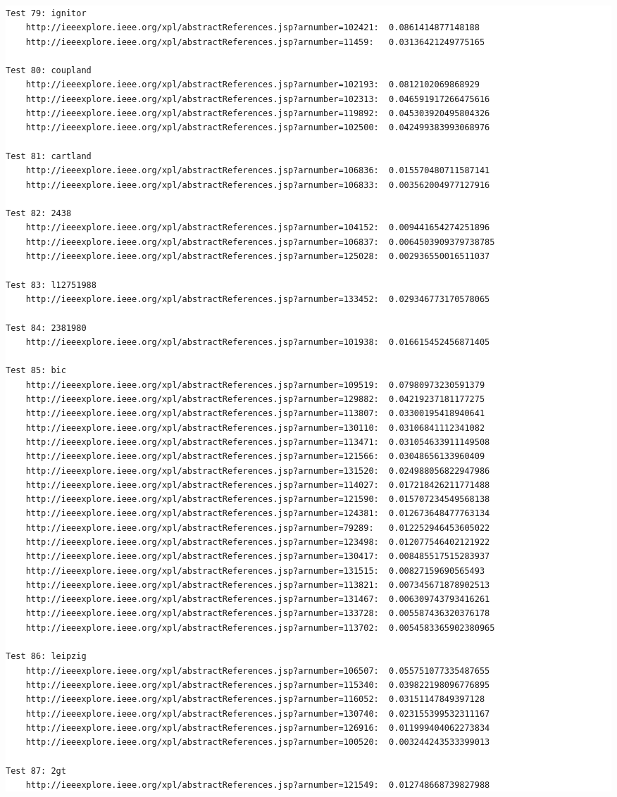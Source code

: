 	Test 79: ignitor
		http://ieeexplore.ieee.org/xpl/abstractReferences.jsp?arnumber=102421:	0.0861414877148188
		http://ieeexplore.ieee.org/xpl/abstractReferences.jsp?arnumber=11459:	0.03136421249775165

	Test 80: coupland
		http://ieeexplore.ieee.org/xpl/abstractReferences.jsp?arnumber=102193:	0.0812102069868929
		http://ieeexplore.ieee.org/xpl/abstractReferences.jsp?arnumber=102313:	0.046591917266475616
		http://ieeexplore.ieee.org/xpl/abstractReferences.jsp?arnumber=119892:	0.045303920495804326
		http://ieeexplore.ieee.org/xpl/abstractReferences.jsp?arnumber=102500:	0.042499383993068976

	Test 81: cartland
		http://ieeexplore.ieee.org/xpl/abstractReferences.jsp?arnumber=106836:	0.015570480711587141
		http://ieeexplore.ieee.org/xpl/abstractReferences.jsp?arnumber=106833:	0.003562004977127916

	Test 82: 2438
		http://ieeexplore.ieee.org/xpl/abstractReferences.jsp?arnumber=104152:	0.009441654274251896
		http://ieeexplore.ieee.org/xpl/abstractReferences.jsp?arnumber=106837:	0.0064503909379738785
		http://ieeexplore.ieee.org/xpl/abstractReferences.jsp?arnumber=125028:	0.002936550016511037

	Test 83: l12751988
		http://ieeexplore.ieee.org/xpl/abstractReferences.jsp?arnumber=133452:	0.029346773170578065

	Test 84: 2381980
		http://ieeexplore.ieee.org/xpl/abstractReferences.jsp?arnumber=101938:	0.016615452456871405

	Test 85: bic
		http://ieeexplore.ieee.org/xpl/abstractReferences.jsp?arnumber=109519:	0.07980973230591379
		http://ieeexplore.ieee.org/xpl/abstractReferences.jsp?arnumber=129882:	0.04219237181177275
		http://ieeexplore.ieee.org/xpl/abstractReferences.jsp?arnumber=113807:	0.03300195418940641
		http://ieeexplore.ieee.org/xpl/abstractReferences.jsp?arnumber=130110:	0.03106841112341082
		http://ieeexplore.ieee.org/xpl/abstractReferences.jsp?arnumber=113471:	0.031054633911149508
		http://ieeexplore.ieee.org/xpl/abstractReferences.jsp?arnumber=121566:	0.03048656133960409
		http://ieeexplore.ieee.org/xpl/abstractReferences.jsp?arnumber=131520:	0.024988056822947986
		http://ieeexplore.ieee.org/xpl/abstractReferences.jsp?arnumber=114027:	0.017218426211771488
		http://ieeexplore.ieee.org/xpl/abstractReferences.jsp?arnumber=121590:	0.015707234549568138
		http://ieeexplore.ieee.org/xpl/abstractReferences.jsp?arnumber=124381:	0.012673648477763134
		http://ieeexplore.ieee.org/xpl/abstractReferences.jsp?arnumber=79289:	0.012252946453605022
		http://ieeexplore.ieee.org/xpl/abstractReferences.jsp?arnumber=123498:	0.012077546402121922
		http://ieeexplore.ieee.org/xpl/abstractReferences.jsp?arnumber=130417:	0.008485517515283937
		http://ieeexplore.ieee.org/xpl/abstractReferences.jsp?arnumber=131515:	0.00827159690565493
		http://ieeexplore.ieee.org/xpl/abstractReferences.jsp?arnumber=113821:	0.007345671878902513
		http://ieeexplore.ieee.org/xpl/abstractReferences.jsp?arnumber=131467:	0.006309743793416261
		http://ieeexplore.ieee.org/xpl/abstractReferences.jsp?arnumber=133728:	0.005587436320376178
		http://ieeexplore.ieee.org/xpl/abstractReferences.jsp?arnumber=113702:	0.0054583365902380965

	Test 86: leipzig
		http://ieeexplore.ieee.org/xpl/abstractReferences.jsp?arnumber=106507:	0.055751077335487655
		http://ieeexplore.ieee.org/xpl/abstractReferences.jsp?arnumber=115340:	0.039822198096776895
		http://ieeexplore.ieee.org/xpl/abstractReferences.jsp?arnumber=116052:	0.03151147849397128
		http://ieeexplore.ieee.org/xpl/abstractReferences.jsp?arnumber=130740:	0.023155399532311167
		http://ieeexplore.ieee.org/xpl/abstractReferences.jsp?arnumber=126916:	0.011999404062273834
		http://ieeexplore.ieee.org/xpl/abstractReferences.jsp?arnumber=100520:	0.003244243533399013

	Test 87: 2gt
		http://ieeexplore.ieee.org/xpl/abstractReferences.jsp?arnumber=121549:	0.012748668739827988
